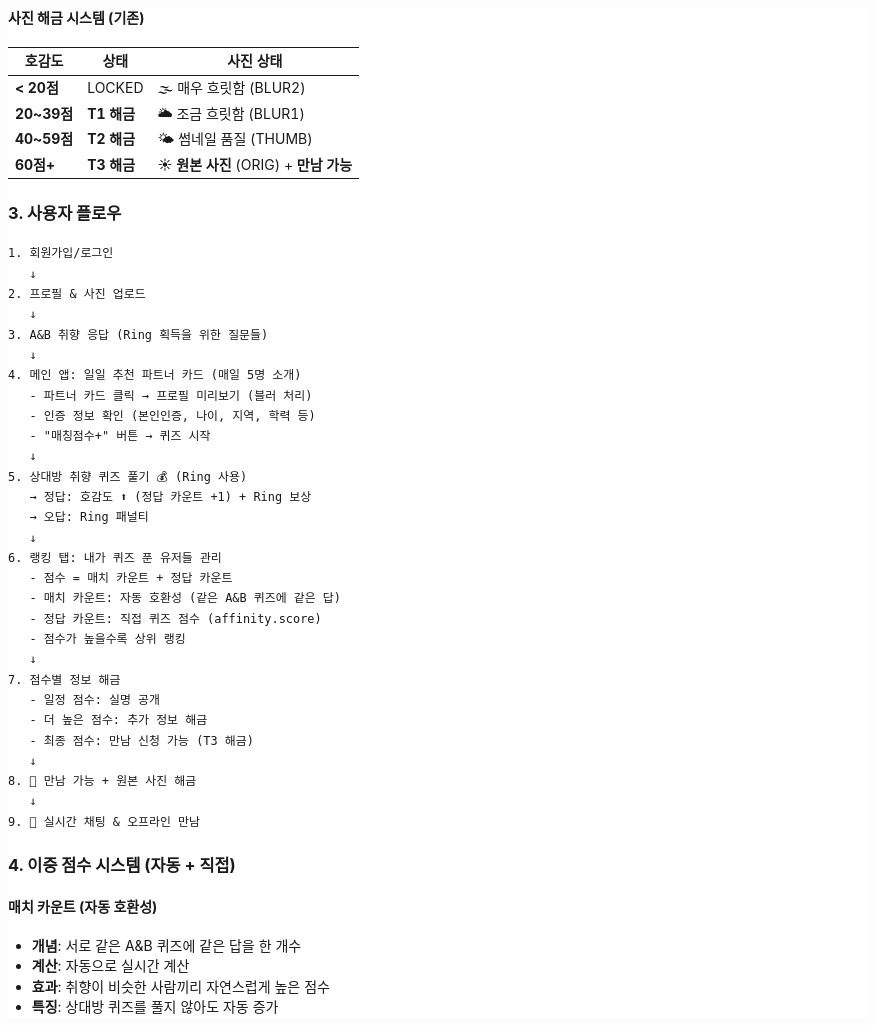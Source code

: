 #### 사진 해금 시스템 (기존)

| 호감도 | 상태 | 사진 상태 |
|--------|------|-----------|
| **< 20점** | LOCKED | 🌫️ 매우 흐릿함 (BLUR2) |
| **20~39점** | **T1 해금** | 🌥️ 조금 흐릿함 (BLUR1) |
| **40~59점** | **T2 해금** | 🌤️ 썸네일 품질 (THUMB) |
| **60점+** | **T3 해금** | ☀️ **원본 사진** (ORIG) + **만남 가능** |

### 3. 사용자 플로우

```
1. 회원가입/로그인
   ↓
2. 프로필 & 사진 업로드
   ↓
3. A&B 취향 응답 (Ring 획득을 위한 질문들)
   ↓
4. 메인 앱: 일일 추천 파트너 카드 (매일 5명 소개)
   - 파트너 카드 클릭 → 프로필 미리보기 (블러 처리)
   - 인증 정보 확인 (본인인증, 나이, 지역, 학력 등)
   - "매칭점수+" 버튼 → 퀴즈 시작
   ↓
5. 상대방 취향 퀴즈 풀기 💰 (Ring 사용)
   → 정답: 호감도 ⬆️ (정답 카운트 +1) + Ring 보상
   → 오답: Ring 패널티
   ↓
6. 랭킹 탭: 내가 퀴즈 푼 유저들 관리
   - 점수 = 매치 카운트 + 정답 카운트
   - 매치 카운트: 자동 호환성 (같은 A&B 퀴즈에 같은 답)
   - 정답 카운트: 직접 퀴즈 점수 (affinity.score)
   - 점수가 높을수록 상위 랭킹
   ↓
7. 점수별 정보 해금
   - 일정 점수: 실명 공개
   - 더 높은 점수: 추가 정보 해금
   - 최종 점수: 만남 신청 가능 (T3 해금)
   ↓
8. 🎉 만남 가능 + 원본 사진 해금
   ↓
9. 💬 실시간 채팅 & 오프라인 만남
```

### 4. 이중 점수 시스템 (자동 + 직접)

#### 매치 카운트 (자동 호환성)
- **개념**: 서로 같은 A&B 퀴즈에 같은 답을 한 개수
- **계산**: 자동으로 실시간 계산
- **효과**: 취향이 비슷한 사람끼리 자연스럽게 높은 점수
- **특징**: 상대방 퀴즈를 풀지 않아도 자동 증가
